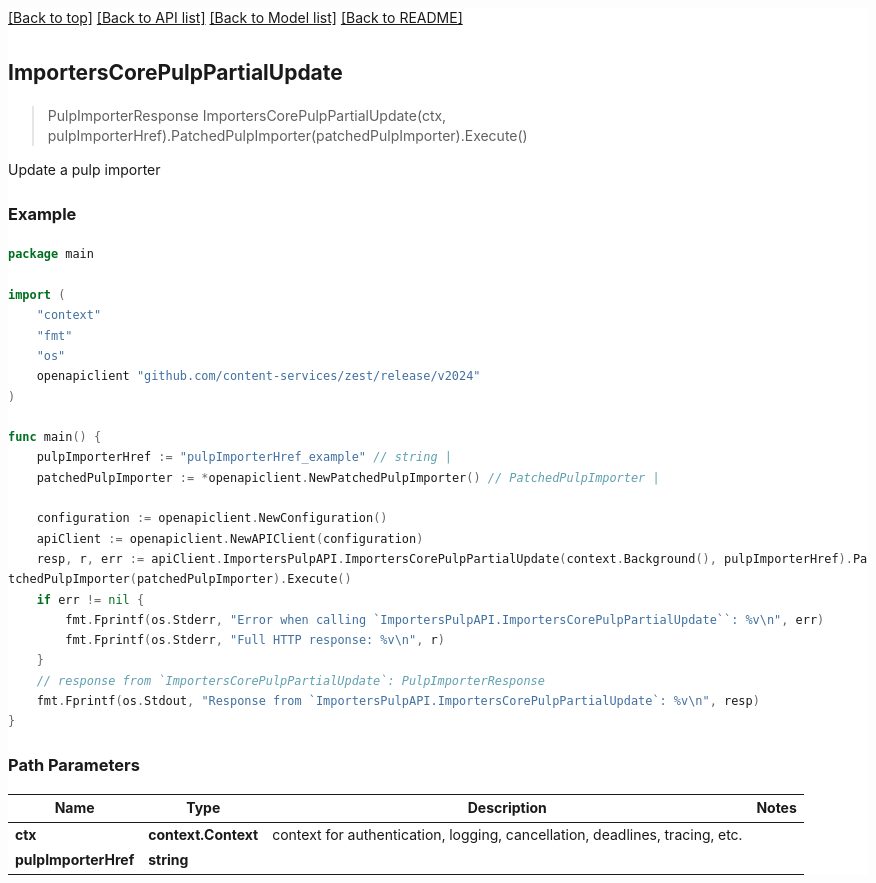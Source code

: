 [[Back to top]](#) [[Back to API list]](../README.md#documentation-for-api-endpoints)
[[Back to Model list]](../README.md#documentation-for-models)
[[Back to README]](../README.md)


## ImportersCorePulpPartialUpdate

> PulpImporterResponse ImportersCorePulpPartialUpdate(ctx, pulpImporterHref).PatchedPulpImporter(patchedPulpImporter).Execute()

Update a pulp importer



### Example

```go
package main

import (
	"context"
	"fmt"
	"os"
	openapiclient "github.com/content-services/zest/release/v2024"
)

func main() {
	pulpImporterHref := "pulpImporterHref_example" // string | 
	patchedPulpImporter := *openapiclient.NewPatchedPulpImporter() // PatchedPulpImporter | 

	configuration := openapiclient.NewConfiguration()
	apiClient := openapiclient.NewAPIClient(configuration)
	resp, r, err := apiClient.ImportersPulpAPI.ImportersCorePulpPartialUpdate(context.Background(), pulpImporterHref).PatchedPulpImporter(patchedPulpImporter).Execute()
	if err != nil {
		fmt.Fprintf(os.Stderr, "Error when calling `ImportersPulpAPI.ImportersCorePulpPartialUpdate``: %v\n", err)
		fmt.Fprintf(os.Stderr, "Full HTTP response: %v\n", r)
	}
	// response from `ImportersCorePulpPartialUpdate`: PulpImporterResponse
	fmt.Fprintf(os.Stdout, "Response from `ImportersPulpAPI.ImportersCorePulpPartialUpdate`: %v\n", resp)
}
```

### Path Parameters


Name | Type | Description  | Notes
------------- | ------------- | ------------- | -------------
**ctx** | **context.Context** | context for authentication, logging, cancellation, deadlines, tracing, etc.
**pulpImporterHref** | **string** |  | 
